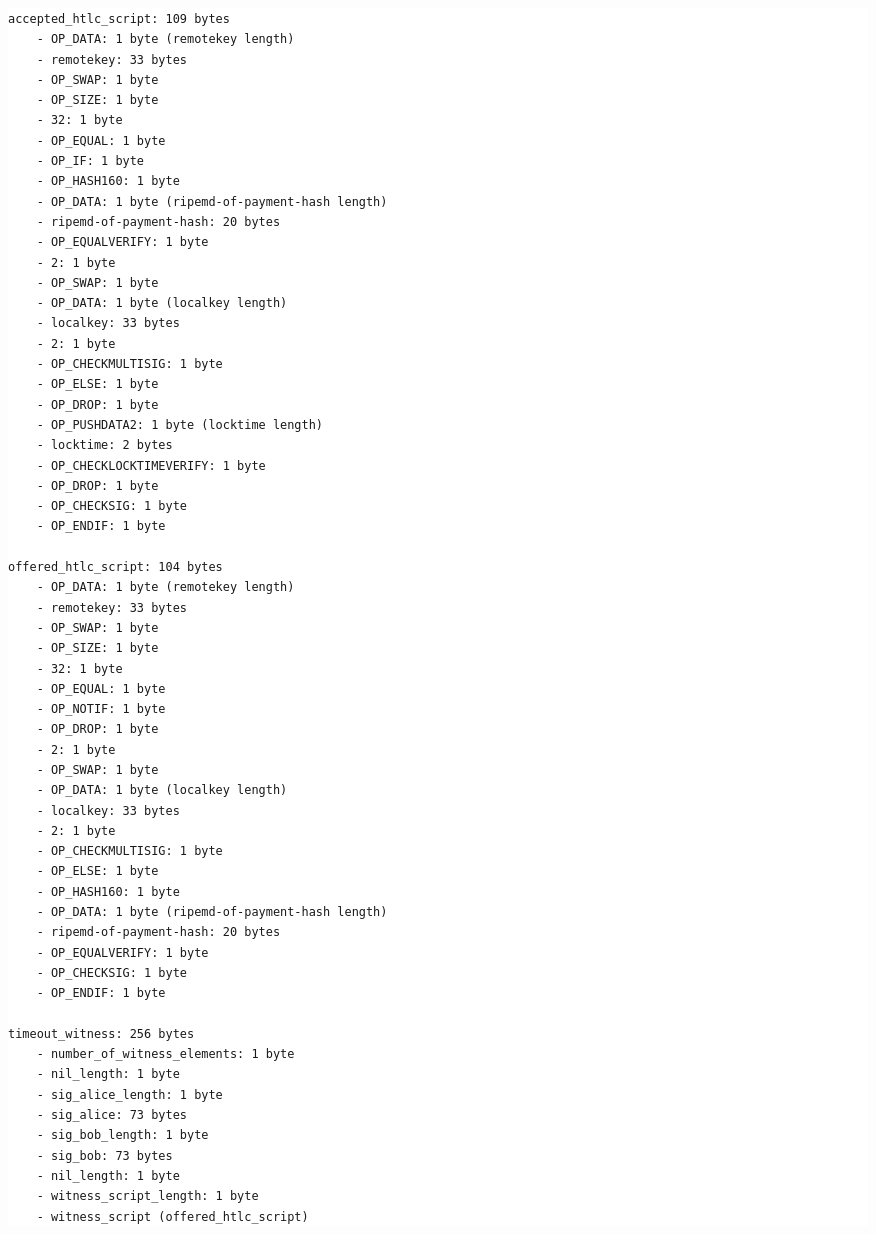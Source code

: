     accepted_htlc_script: 109 bytes
	    - OP_DATA: 1 byte (remotekey length)
		- remotekey: 33 bytes
		- OP_SWAP: 1 byte
		- OP_SIZE: 1 byte
		- 32: 1 byte
		- OP_EQUAL: 1 byte
		- OP_IF: 1 byte
		- OP_HASH160: 1 byte
		- OP_DATA: 1 byte (ripemd-of-payment-hash length)
		- ripemd-of-payment-hash: 20 bytes
		- OP_EQUALVERIFY: 1 byte
		- 2: 1 byte
		- OP_SWAP: 1 byte
		- OP_DATA: 1 byte (localkey length)
		- localkey: 33 bytes
		- 2: 1 byte
		- OP_CHECKMULTISIG: 1 byte
		- OP_ELSE: 1 byte
		- OP_DROP: 1 byte
		- OP_PUSHDATA2: 1 byte (locktime length)
		- locktime: 2 bytes
		- OP_CHECKLOCKTIMEVERIFY: 1 byte
		- OP_DROP: 1 byte
        - OP_CHECKSIG: 1 byte
		- OP_ENDIF: 1 byte

    offered_htlc_script: 104 bytes
		- OP_DATA: 1 byte (remotekey length)
		- remotekey: 33 bytes
		- OP_SWAP: 1 byte
		- OP_SIZE: 1 byte
		- 32: 1 byte
		- OP_EQUAL: 1 byte
		- OP_NOTIF: 1 byte
		- OP_DROP: 1 byte
		- 2: 1 byte
		- OP_SWAP: 1 byte
		- OP_DATA: 1 byte (localkey length)
		- localkey: 33 bytes
		- 2: 1 byte
		- OP_CHECKMULTISIG: 1 byte
		- OP_ELSE: 1 byte
		- OP_HASH160: 1 byte
		- OP_DATA: 1 byte (ripemd-of-payment-hash length)
		- ripemd-of-payment-hash: 20 bytes
		- OP_EQUALVERIFY: 1 byte
		- OP_CHECKSIG: 1 byte
		- OP_ENDIF: 1 byte

    timeout_witness: 256 bytes
		- number_of_witness_elements: 1 byte
		- nil_length: 1 byte
		- sig_alice_length: 1 byte
		- sig_alice: 73 bytes
		- sig_bob_length: 1 byte
		- sig_bob: 73 bytes
		- nil_length: 1 byte
		- witness_script_length: 1 byte
		- witness_script (offered_htlc_script)
